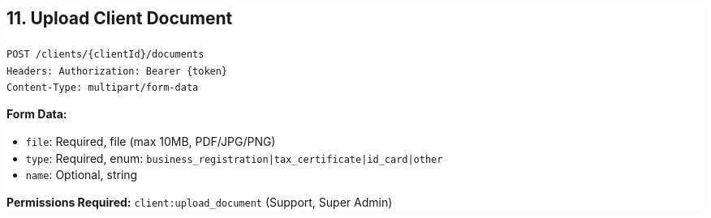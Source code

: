 
## 11. Upload Client Document
```http
POST /clients/{clientId}/documents
Headers: Authorization: Bearer {token}
Content-Type: multipart/form-data
```

**Form Data:**
- `file`: Required, file (max 10MB, PDF/JPG/PNG)
- `type`: Required, enum: `business_registration|tax_certificate|id_card|other`
- `name`: Optional, string

**Permissions Required:** `client:upload_document` (Support, Super Admin)
